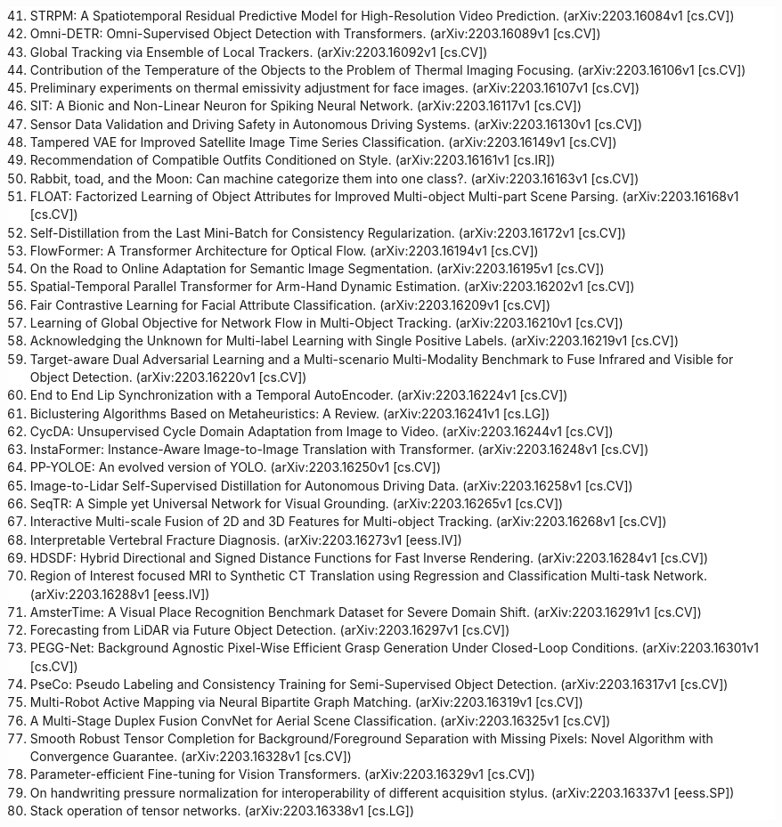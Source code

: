 41. STRPM: A Spatiotemporal Residual Predictive Model for High-Resolution Video Prediction. (arXiv:2203.16084v1 [cs.CV])
42. Omni-DETR: Omni-Supervised Object Detection with Transformers. (arXiv:2203.16089v1 [cs.CV])
43. Global Tracking via Ensemble of Local Trackers. (arXiv:2203.16092v1 [cs.CV])
44. Contribution of the Temperature of the Objects to the Problem of Thermal Imaging Focusing. (arXiv:2203.16106v1 [cs.CV])
45. Preliminary experiments on thermal emissivity adjustment for face images. (arXiv:2203.16107v1 [cs.CV])
46. SIT: A Bionic and Non-Linear Neuron for Spiking Neural Network. (arXiv:2203.16117v1 [cs.CV])
47. Sensor Data Validation and Driving Safety in Autonomous Driving Systems. (arXiv:2203.16130v1 [cs.CV])
48. Tampered VAE for Improved Satellite Image Time Series Classification. (arXiv:2203.16149v1 [cs.CV])
49. Recommendation of Compatible Outfits Conditioned on Style. (arXiv:2203.16161v1 [cs.IR])
50. Rabbit, toad, and the Moon: Can machine categorize them into one class?. (arXiv:2203.16163v1 [cs.CV])
51. FLOAT: Factorized Learning of Object Attributes for Improved Multi-object Multi-part Scene Parsing. (arXiv:2203.16168v1 [cs.CV])
52. Self-Distillation from the Last Mini-Batch for Consistency Regularization. (arXiv:2203.16172v1 [cs.CV])
53. FlowFormer: A Transformer Architecture for Optical Flow. (arXiv:2203.16194v1 [cs.CV])
54. On the Road to Online Adaptation for Semantic Image Segmentation. (arXiv:2203.16195v1 [cs.CV])
55. Spatial-Temporal Parallel Transformer for Arm-Hand Dynamic Estimation. (arXiv:2203.16202v1 [cs.CV])
56. Fair Contrastive Learning for Facial Attribute Classification. (arXiv:2203.16209v1 [cs.CV])
57. Learning of Global Objective for Network Flow in Multi-Object Tracking. (arXiv:2203.16210v1 [cs.CV])
58. Acknowledging the Unknown for Multi-label Learning with Single Positive Labels. (arXiv:2203.16219v1 [cs.CV])
59. Target-aware Dual Adversarial Learning and a Multi-scenario Multi-Modality Benchmark to Fuse Infrared and Visible for Object Detection. (arXiv:2203.16220v1 [cs.CV])
60. End to End Lip Synchronization with a Temporal AutoEncoder. (arXiv:2203.16224v1 [cs.CV])
61. Biclustering Algorithms Based on Metaheuristics: A Review. (arXiv:2203.16241v1 [cs.LG])
62. CycDA: Unsupervised Cycle Domain Adaptation from Image to Video. (arXiv:2203.16244v1 [cs.CV])
63. InstaFormer: Instance-Aware Image-to-Image Translation with Transformer. (arXiv:2203.16248v1 [cs.CV])
64. PP-YOLOE: An evolved version of YOLO. (arXiv:2203.16250v1 [cs.CV])
65. Image-to-Lidar Self-Supervised Distillation for Autonomous Driving Data. (arXiv:2203.16258v1 [cs.CV])
66. SeqTR: A Simple yet Universal Network for Visual Grounding. (arXiv:2203.16265v1 [cs.CV])
67. Interactive Multi-scale Fusion of 2D and 3D Features for Multi-object Tracking. (arXiv:2203.16268v1 [cs.CV])
68. Interpretable Vertebral Fracture Diagnosis. (arXiv:2203.16273v1 [eess.IV])
69. HDSDF: Hybrid Directional and Signed Distance Functions for Fast Inverse Rendering. (arXiv:2203.16284v1 [cs.CV])
70. Region of Interest focused MRI to Synthetic CT Translation using Regression and Classification Multi-task Network. (arXiv:2203.16288v1 [eess.IV])
71. AmsterTime: A Visual Place Recognition Benchmark Dataset for Severe Domain Shift. (arXiv:2203.16291v1 [cs.CV])
72. Forecasting from LiDAR via Future Object Detection. (arXiv:2203.16297v1 [cs.CV])
73. PEGG-Net: Background Agnostic Pixel-Wise Efficient Grasp Generation Under Closed-Loop Conditions. (arXiv:2203.16301v1 [cs.CV])
74. PseCo: Pseudo Labeling and Consistency Training for Semi-Supervised Object Detection. (arXiv:2203.16317v1 [cs.CV])
75. Multi-Robot Active Mapping via Neural Bipartite Graph Matching. (arXiv:2203.16319v1 [cs.CV])
76. A Multi-Stage Duplex Fusion ConvNet for Aerial Scene Classification. (arXiv:2203.16325v1 [cs.CV])
77. Smooth Robust Tensor Completion for Background/Foreground Separation with Missing Pixels: Novel Algorithm with Convergence Guarantee. (arXiv:2203.16328v1 [cs.CV])
78. Parameter-efficient Fine-tuning for Vision Transformers. (arXiv:2203.16329v1 [cs.CV])
79. On handwriting pressure normalization for interoperability of different acquisition stylus. (arXiv:2203.16337v1 [eess.SP])
80. Stack operation of tensor networks. (arXiv:2203.16338v1 [cs.LG])